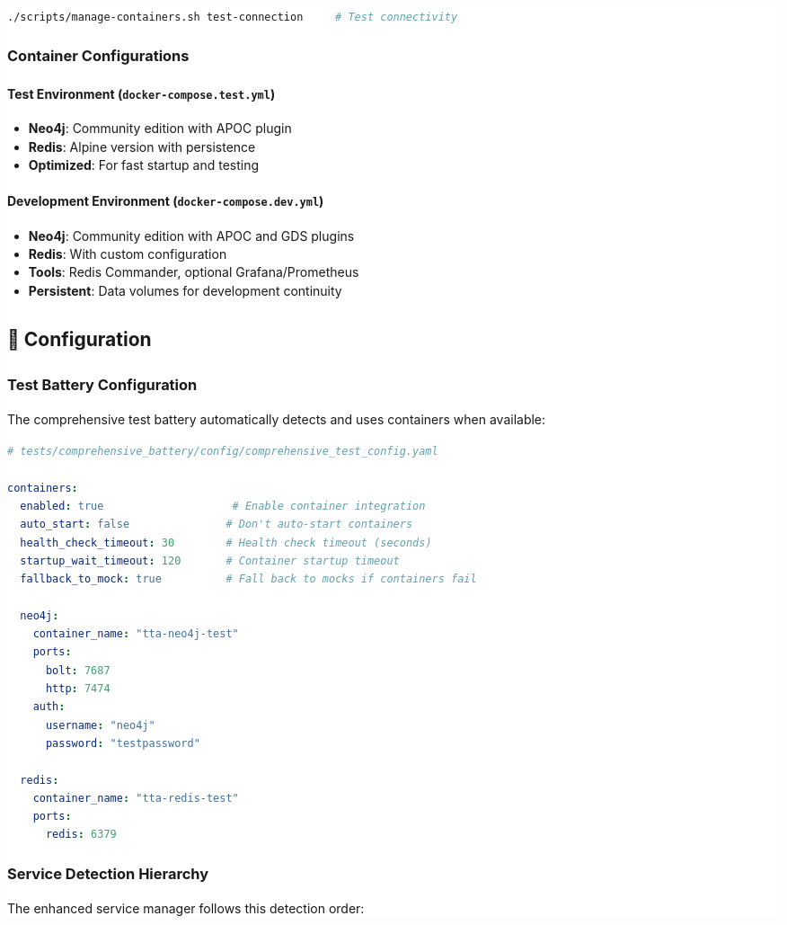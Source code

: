 ```bash
./scripts/manage-containers.sh test-connection     # Test connectivity
```

### Container Configurations

#### Test Environment (`docker-compose.test.yml`)
- **Neo4j**: Community edition with APOC plugin
- **Redis**: Alpine version with persistence
- **Optimized**: For fast startup and testing

#### Development Environment (`docker-compose.dev.yml`)
- **Neo4j**: Community edition with APOC and GDS plugins
- **Redis**: With custom configuration
- **Tools**: Redis Commander, optional Grafana/Prometheus
- **Persistent**: Data volumes for development continuity

## 🔧 Configuration

### Test Battery Configuration

The comprehensive test battery automatically detects and uses containers when available:

```yaml
# tests/comprehensive_battery/config/comprehensive_test_config.yaml

containers:
  enabled: true                    # Enable container integration
  auto_start: false               # Don't auto-start containers
  health_check_timeout: 30        # Health check timeout (seconds)
  startup_wait_timeout: 120       # Container startup timeout
  fallback_to_mock: true          # Fall back to mocks if containers fail
  
  neo4j:
    container_name: "tta-neo4j-test"
    ports:
      bolt: 7687
      http: 7474
    auth:
      username: "neo4j"
      password: "testpassword"
      
  redis:
    container_name: "tta-redis-test"
    ports:
      redis: 6379
```

### Service Detection Hierarchy

The enhanced service manager follows this detection order:
